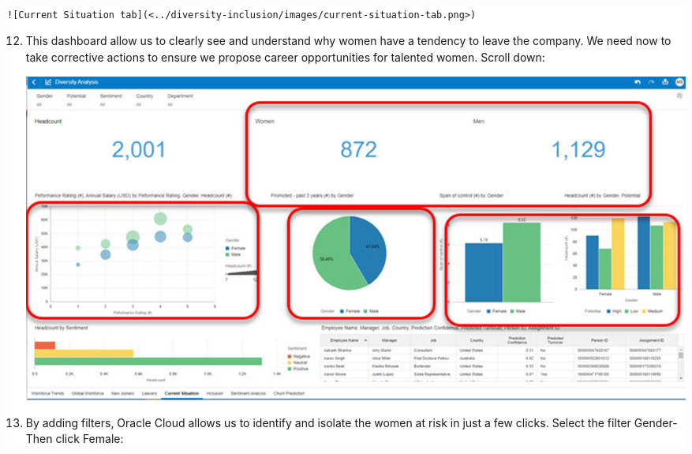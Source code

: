     ![Current Situation tab](<../diversity-inclusion/images/current-situation-tab.png>)

12. This dashboard allow us to clearly see and understand why women have a tendency to leave the company. We need now to take corrective actions to ensure we propose career opportunities for talented women. Scroll down:

    ![Tendency to leave the company](<../diversity-inclusion/images/tendency-to-leave-the-company.png>)

13. By adding filters, Oracle Cloud allows us to identify and isolate the women at risk in just a few clicks. Select the filter Gender-Then click Female:
